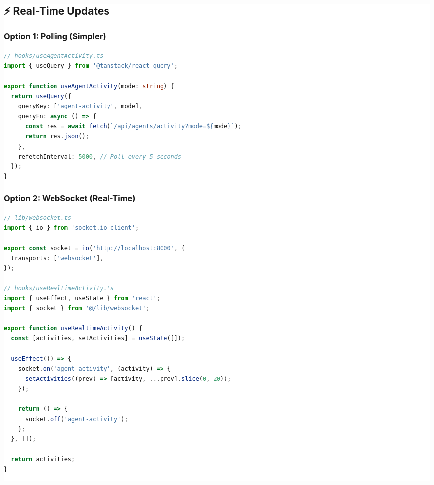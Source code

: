 ## ⚡ Real-Time Updates

### **Option 1: Polling (Simpler)**

```typescript
// hooks/useAgentActivity.ts
import { useQuery } from '@tanstack/react-query';

export function useAgentActivity(mode: string) {
  return useQuery({
    queryKey: ['agent-activity', mode],
    queryFn: async () => {
      const res = await fetch(`/api/agents/activity?mode=${mode}`);
      return res.json();
    },
    refetchInterval: 5000, // Poll every 5 seconds
  });
}
```

### **Option 2: WebSocket (Real-Time)**

```typescript
// lib/websocket.ts
import { io } from 'socket.io-client';

export const socket = io('http://localhost:8000', {
  transports: ['websocket'],
});

// hooks/useRealtimeActivity.ts
import { useEffect, useState } from 'react';
import { socket } from '@/lib/websocket';

export function useRealtimeActivity() {
  const [activities, setActivities] = useState([]);

  useEffect(() => {
    socket.on('agent-activity', (activity) => {
      setActivities((prev) => [activity, ...prev].slice(0, 20));
    });

    return () => {
      socket.off('agent-activity');
    };
  }, []);

  return activities;
}
```

---
